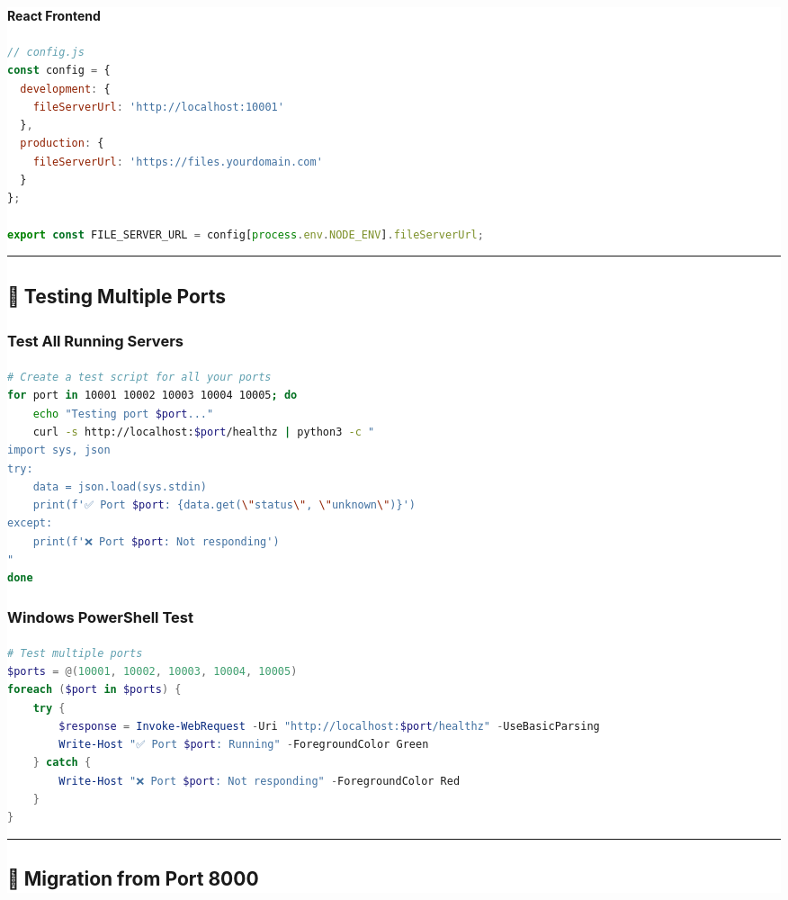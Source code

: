 #### **React Frontend**
```javascript
// config.js
const config = {
  development: {
    fileServerUrl: 'http://localhost:10001'
  },
  production: {
    fileServerUrl: 'https://files.yourdomain.com'
  }
};

export const FILE_SERVER_URL = config[process.env.NODE_ENV].fileServerUrl;
```

---

## 🧪 **Testing Multiple Ports**

### **Test All Running Servers**
```bash
# Create a test script for all your ports
for port in 10001 10002 10003 10004 10005; do
    echo "Testing port $port..."
    curl -s http://localhost:$port/healthz | python3 -c "
import sys, json
try:
    data = json.load(sys.stdin)
    print(f'✅ Port $port: {data.get(\"status\", \"unknown\")}')
except:
    print(f'❌ Port $port: Not responding')
"
done
```

### **Windows PowerShell Test**
```powershell
# Test multiple ports
$ports = @(10001, 10002, 10003, 10004, 10005)
foreach ($port in $ports) {
    try {
        $response = Invoke-WebRequest -Uri "http://localhost:$port/healthz" -UseBasicParsing
        Write-Host "✅ Port $port: Running" -ForegroundColor Green
    } catch {
        Write-Host "❌ Port $port: Not responding" -ForegroundColor Red
    }
}
```

---

## 🔄 **Migration from Port 8000**
